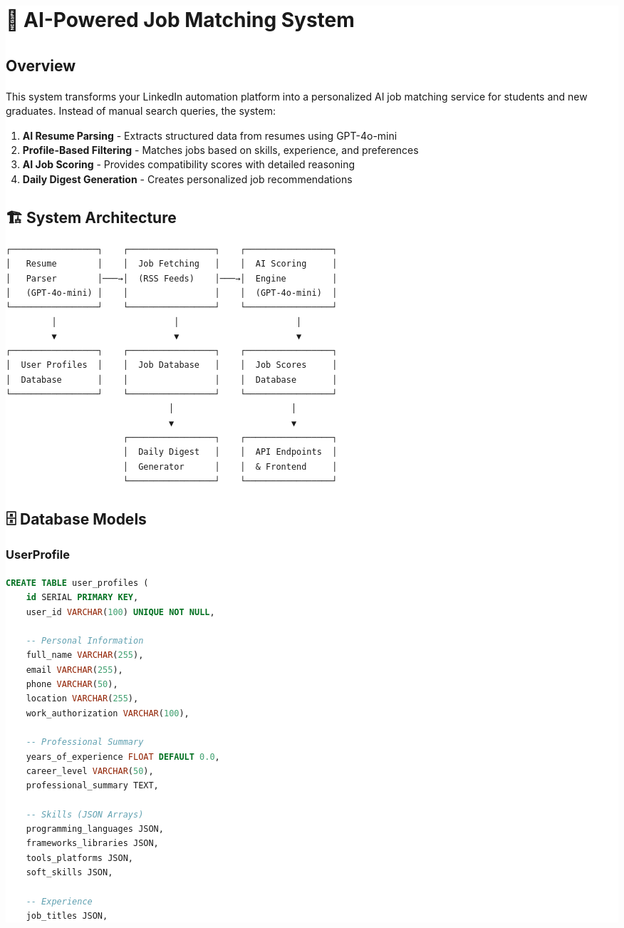 # 🤖 AI-Powered Job Matching System

## Overview

This system transforms your LinkedIn automation platform into a personalized AI job matching service for students and new graduates. Instead of manual search queries, the system:

1. **AI Resume Parsing** - Extracts structured data from resumes using GPT-4o-mini
2. **Profile-Based Filtering** - Matches jobs based on skills, experience, and preferences  
3. **AI Job Scoring** - Provides compatibility scores with detailed reasoning
4. **Daily Digest Generation** - Creates personalized job recommendations

## 🏗️ System Architecture

```
┌─────────────────┐    ┌─────────────────┐    ┌─────────────────┐
│   Resume        │    │  Job Fetching   │    │  AI Scoring     │
│   Parser        │───→│  (RSS Feeds)    │───→│  Engine         │
│   (GPT-4o-mini) │    │                 │    │  (GPT-4o-mini)  │
└─────────────────┘    └─────────────────┘    └─────────────────┘
         │                       │                       │
         ▼                       ▼                       ▼
┌─────────────────┐    ┌─────────────────┐    ┌─────────────────┐
│  User Profiles  │    │  Job Database   │    │  Job Scores     │
│  Database       │    │                 │    │  Database       │
└─────────────────┘    └─────────────────┘    └─────────────────┘
                                │                       │
                                ▼                       ▼
                       ┌─────────────────┐    ┌─────────────────┐
                       │  Daily Digest   │    │  API Endpoints  │
                       │  Generator      │    │  & Frontend     │
                       └─────────────────┘    └─────────────────┘
```

## 🗄️ Database Models

### UserProfile
```sql
CREATE TABLE user_profiles (
    id SERIAL PRIMARY KEY,
    user_id VARCHAR(100) UNIQUE NOT NULL,
    
    -- Personal Information
    full_name VARCHAR(255),
    email VARCHAR(255),
    phone VARCHAR(50),
    location VARCHAR(255),
    work_authorization VARCHAR(100),
    
    -- Professional Summary
    years_of_experience FLOAT DEFAULT 0.0,
    career_level VARCHAR(50),
    professional_summary TEXT,
    
    -- Skills (JSON Arrays)
    programming_languages JSON,
    frameworks_libraries JSON,
    tools_platforms JSON,
    soft_skills JSON,
    
    -- Experience
    job_titles JSON,
```